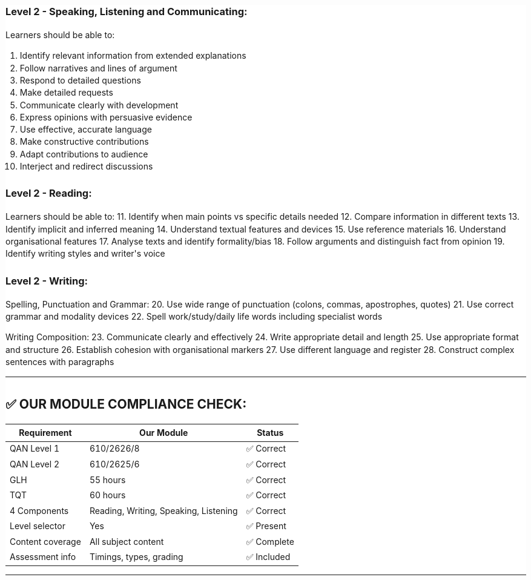 ### **Level 2 - Speaking, Listening and Communicating:**
Learners should be able to:
1. Identify relevant information from extended explanations
2. Follow narratives and lines of argument
3. Respond to detailed questions
4. Make detailed requests
5. Communicate clearly with development
6. Express opinions with persuasive evidence
7. Use effective, accurate language
8. Make constructive contributions
9. Adapt contributions to audience
10. Interject and redirect discussions

### **Level 2 - Reading:**
Learners should be able to:
11. Identify when main points vs specific details needed
12. Compare information in different texts
13. Identify implicit and inferred meaning
14. Understand textual features and devices
15. Use reference materials
16. Understand organisational features
17. Analyse texts and identify formality/bias
18. Follow arguments and distinguish fact from opinion
19. Identify writing styles and writer's voice

### **Level 2 - Writing:**
Spelling, Punctuation and Grammar:
20. Use wide range of punctuation (colons, commas, apostrophes, quotes)
21. Use correct grammar and modality devices
22. Spell work/study/daily life words including specialist words

Writing Composition:
23. Communicate clearly and effectively
24. Write appropriate detail and length
25. Use appropriate format and structure
26. Establish cohesion with organisational markers
27. Use different language and register
28. Construct complex sentences with paragraphs

---

## ✅ **OUR MODULE COMPLIANCE CHECK:**

| Requirement | Our Module | Status |
|-------------|------------|--------|
| QAN Level 1 | 610/2626/8 | ✅ Correct |
| QAN Level 2 | 610/2625/6 | ✅ Correct |
| GLH | 55 hours | ✅ Correct |
| TQT | 60 hours | ✅ Correct |
| 4 Components | Reading, Writing, Speaking, Listening | ✅ Correct |
| Level selector | Yes | ✅ Present |
| Content coverage | All subject content | ✅ Complete |
| Assessment info | Timings, types, grading | ✅ Included |

---